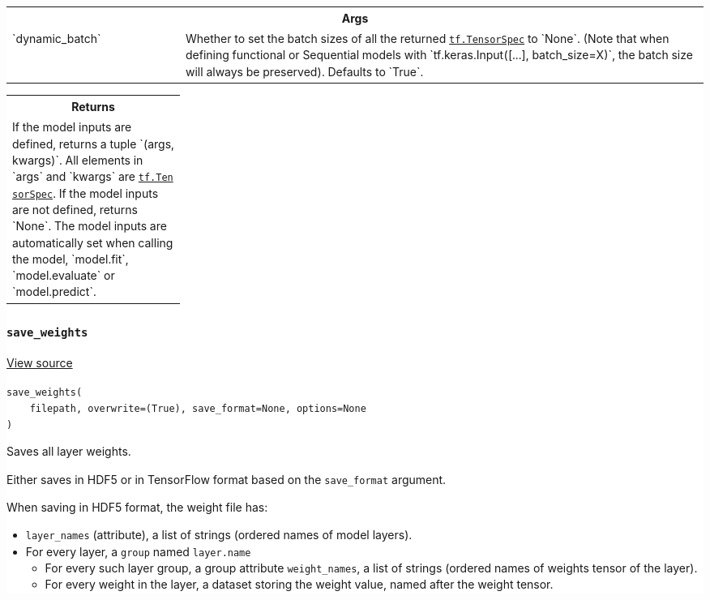 
 <table class="responsive fixed orange">
<colgroup><col width="214px"><col></colgroup>
<tr><th colspan="2">Args</th></tr>

<tr>
<td>
`dynamic_batch`
</td>
<td>
Whether to set the batch sizes of all the returned
<a href="../../tf/TensorSpec.md"><code>tf.TensorSpec</code></a> to `None`. (Note that when defining functional or
Sequential models with `tf.keras.Input([...], batch_size=X)`, the
batch size will always be preserved). Defaults to `True`.
</td>
</tr>
</table>




 <table class="responsive fixed orange">
<colgroup><col width="214px"><col></colgroup>
<tr><th colspan="2">Returns</th></tr>
<tr class="alt">
<td colspan="2">
If the model inputs are defined, returns a tuple `(args, kwargs)`. All
elements in `args` and `kwargs` are <a href="../../tf/TensorSpec.md"><code>tf.TensorSpec</code></a>.
If the model inputs are not defined, returns `None`.
The model inputs are automatically set when calling the model,
`model.fit`, `model.evaluate` or `model.predict`.
</td>
</tr>

</table>



<h3 id="save_weights"><code>save_weights</code></h3>

<a target="_blank" href="https://github.com/keras-team/keras/tree/v2.7.0/keras/engine/training.py#L2194-L2310">View source</a>

<pre class="devsite-click-to-copy prettyprint lang-py tfo-signature-link">
<code>save_weights(
    filepath, overwrite=(True), save_format=None, options=None
)
</code></pre>

Saves all layer weights.

Either saves in HDF5 or in TensorFlow format based on the `save_format`
argument.

When saving in HDF5 format, the weight file has:
  - `layer_names` (attribute), a list of strings
      (ordered names of model layers).
  - For every layer, a `group` named `layer.name`
      - For every such layer group, a group attribute `weight_names`,
          a list of strings
          (ordered names of weights tensor of the layer).
      - For every weight in the layer, a dataset
          storing the weight value, named after the weight tensor.
